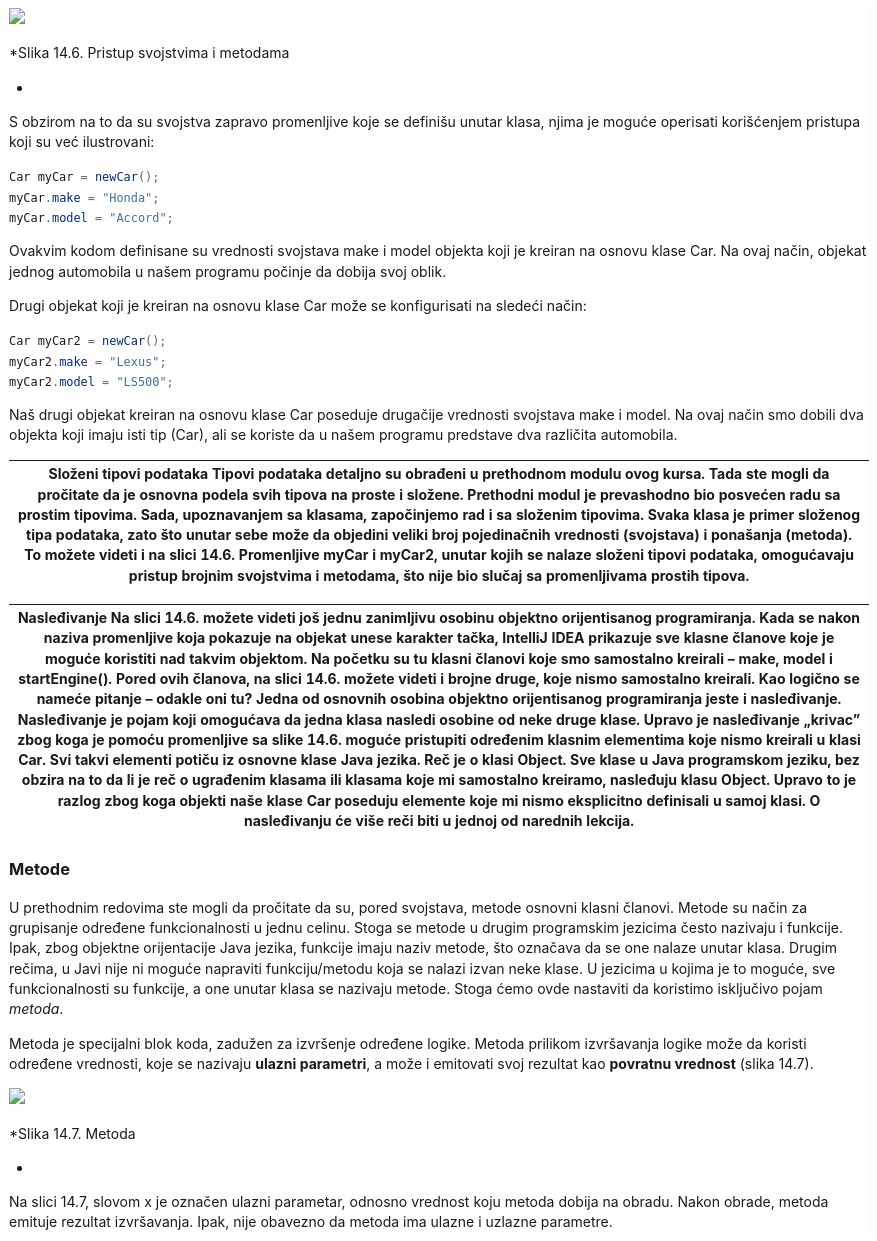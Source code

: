*![](https://www.link-elearning.com/linkdl/coursefiles/1519/JCPR1_14_06.png)*

*Slika 14.6. Pristup svojstvima i metodama  
  
*

S obzirom na to da su svojstva zapravo promenljive koje se definišu unutar klasa, njima je moguće operisati korišćenjem pristupa koji su već ilustrovani:

```java
Car myCar = newCar();
myCar.make = "Honda";
myCar.model = "Accord";
```

  
Ovakvim kodom definisane su vrednosti svojstava make i model objekta koji je kreiran na osnovu klase Car. Na ovaj način, objekat jednog automobila u našem programu počinje da dobija svoj oblik.

Drugi objekat koji je kreiran na osnovu klase Car može se konfigurisati na sledeći način:

```java
Car myCar2 = newCar();
myCar2.make = "Lexus";
myCar2.model = "LS500";
```

  
Naš drugi objekat kreiran na osnovu klase Car poseduje drugačije vrednosti svojstava make i model. Na ovaj način smo dobili dva objekta koji imaju isti tip (Car), ali se koriste da u našem programu predstave dva različita automobila.

| **Složeni tipovi podataka**  Tipovi podataka detaljno su obrađeni u prethodnom modulu ovog kursa. Tada ste mogli da pročitate da je osnovna podela svih tipova na proste i složene. Prethodni modul je prevashodno bio posvećen radu sa prostim tipovima. Sada, upoznavanjem sa klasama, započinjemo rad i sa složenim tipovima. Svaka klasa je primer složenog tipa podataka, zato što unutar sebe može da objedini veliki broj pojedinačnih vrednosti (svojstava) i ponašanja (metoda). To možete videti i na slici 14.6. Promenljive myCar i myCar2, unutar kojih se nalaze složeni tipovi podataka, omogućavaju pristup brojnim svojstvima i metodama, što nije bio slučaj sa promenljivama prostih tipova. |
| --- |

| **Nasleđivanje**  Na slici 14.6. možete videti još jednu zanimljivu osobinu objektno orijentisanog programiranja. Kada se nakon naziva promenljive koja pokazuje na objekat unese karakter tačka, IntelliJ IDEA prikazuje sve klasne članove koje je moguće koristiti nad takvim objektom. Na početku su tu klasni članovi koje smo samostalno kreirali – make, model i startEngine(). Pored ovih članova, na slici 14.6. možete videti i brojne druge, koje nismo samostalno kreirali. Kao logično se nameće pitanje – odakle oni tu?  Jedna od osnovnih osobina objektno orijentisanog programiranja jeste i nasleđivanje. Nasleđivanje je pojam koji omogućava da jedna klasa nasledi osobine od neke druge klase. Upravo je nasleđivanje „krivac” zbog koga je pomoću promenljive sa slike 14.6. moguće pristupiti određenim klasnim elementima koje nismo kreirali u klasi Car. Svi takvi elementi potiču iz osnovne klase Java jezika. Reč je o klasi Object.  Sve klase u Java programskom jeziku, bez obzira na to da li je reč o ugrađenim klasama ili klasama koje mi samostalno kreiramo, nasleđuju klasu Object. Upravo to je razlog zbog koga objekti naše klase Car poseduju elemente koje mi nismo eksplicitno definisali u samoj klasi.  O nasleđivanju će više reči biti u jednoj od narednih lekcija. |
| --- |

### Metode

U prethodnim redovima ste mogli da pročitate da su, pored svojstava, metode osnovni klasni članovi. Metode su način za grupisanje određene funkcionalnosti u jednu celinu. Stoga se metode u drugim programskim jezicima često nazivaju i funkcije. Ipak, zbog objektne orijentacije Java jezika, funkcije imaju naziv metode, što označava da se one nalaze unutar klasa. Drugim rečima, u Javi nije ni moguće napraviti funkciju/metodu koja se nalazi izvan neke klase. U jezicima u kojima je to moguće, sve funkcionalnosti su funkcije, a one unutar klasa se nazivaju metode. Stoga ćemo ovde nastaviti da koristimo isključivo pojam *metoda*.

Metoda je specijalni blok koda, zadužen za izvršenje određene logike. Metoda prilikom izvršavanja logike može da koristi određene vrednosti, koje se nazivaju **ulazni parametri**, a može i emitovati svoj rezultat kao **povratnu vrednost** (slika 14.7).

*![](https://www.link-elearning.com/linkdl/coursefiles/1519/JCPR1_14_07.png)*

*Slika 14.7. Metoda  
  
*

Na slici 14.7, slovom x je označen ulazni parametar, odnosno vrednost koju metoda dobija na obradu. Nakon obrade, metoda emituje rezultat izvršavanja. Ipak, nije obavezno da metoda ima ulazne i uzlazne parametre.
